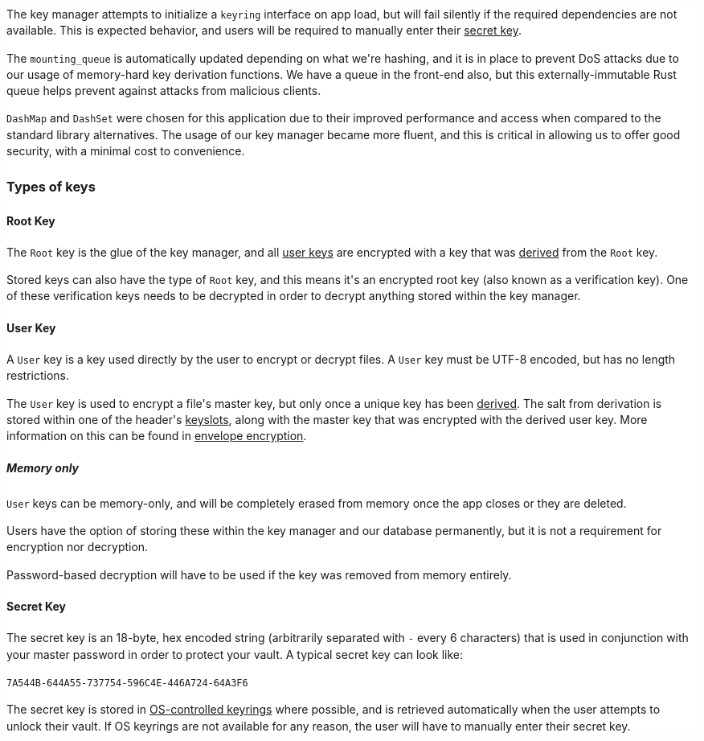 The key manager attempts to initialize a `keyring` interface on app load, but will fail silently if the required dependencies are not available. This is expected behavior, and users will be required to manually enter their [secret key](#secret-key).

The `mounting_queue` is automatically updated depending on what we're hashing, and it is in place to prevent DoS attacks due to our usage of memory-hard key derivation functions. We have a queue in the front-end also, but this externally-immutable Rust queue helps prevent against attacks from malicious clients.

`DashMap` and `DashSet` were chosen for this application due to their improved performance and access when compared to the standard library alternatives. The usage of our key manager became more fluent, and this is critical in allowing us to offer good security, with a minimal cost to convenience.

### Types of keys

#### Root Key

The `Root` key is the glue of the key manager, and all [user keys](#user-key) are encrypted with a key that was [derived](#key-derivation-and-hashing) from the `Root` key.

Stored keys can also have the type of `Root` key, and this means it's an encrypted root key (also known as a verification key). One of these verification keys needs to be decrypted in order to decrypt anything stored within the key manager.

#### User Key

A `User` key is a key used directly by the user to encrypt or decrypt files. A `User` key must be UTF-8 encoded, but has no length restrictions.

The `User` key is used to encrypt a file's master key, but only once a unique key has been [derived](#key-derivation-and-hashing). The salt from derivation is stored within one of the header's [keyslots](#keyslot), along with the master key that was encrypted with the derived user key. More information on this can be found in [envelope encryption](#envelope-encryption).

##### Memory only

`User` keys can be memory-only, and will be completely erased from memory once the app closes or they are deleted.

Users have the option of storing these within the key manager and our database permanently, but it is not a requirement for encryption nor decryption.

Password-based decryption will have to be used if the key was removed from memory entirely.

#### Secret Key

The secret key is an 18-byte, hex encoded string (arbitrarily separated with `-` every 6 characters) that is used in conjunction with your master password in order to protect your vault. A typical secret key can look like:

```
7A544B-644A55-737754-596C4E-446A724-64A3F6
```

The secret key is stored in [OS-controlled keyrings](#keyring) where possible, and is retrieved automatically when the user attempts to unlock their vault. If OS keyrings are not available for any reason, the user will have to manually enter their secret key.
